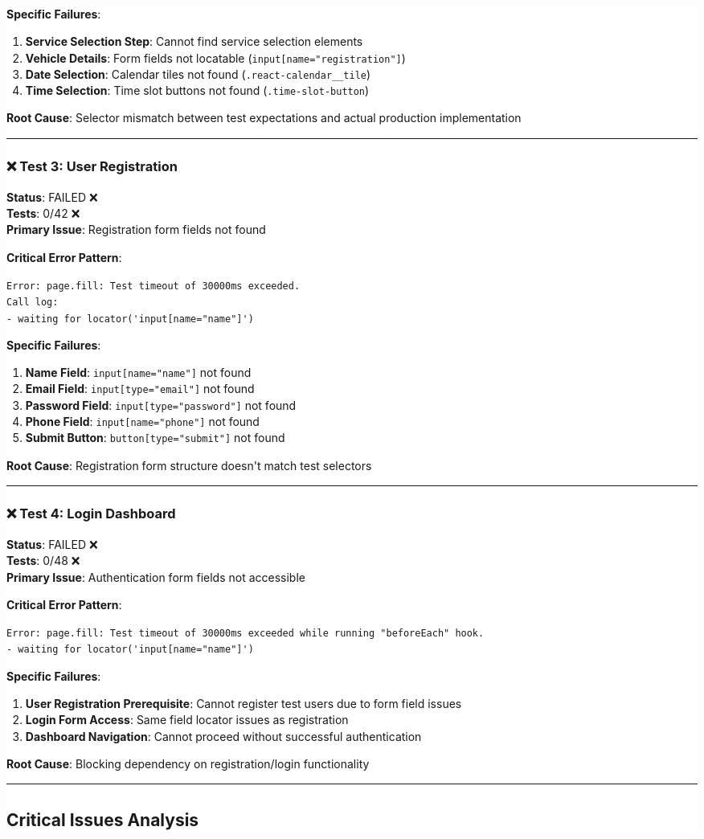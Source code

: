 **Specific Failures**:
1. **Service Selection Step**: Cannot find service selection elements
2. **Vehicle Details**: Form fields not locatable (`input[name="registration"]`)
3. **Date Selection**: Calendar tiles not found (`.react-calendar__tile`)
4. **Time Selection**: Time slot buttons not found (`.time-slot-button`)

**Root Cause**: Selector mismatch between test expectations and actual production implementation

---

### ❌ Test 3: User Registration  
**Status**: FAILED ❌  
**Tests**: 0/42 ❌  
**Primary Issue**: Registration form fields not found

**Critical Error Pattern**:
```
Error: page.fill: Test timeout of 30000ms exceeded.
Call log:
- waiting for locator('input[name="name"]')
```

**Specific Failures**:
1. **Name Field**: `input[name="name"]` not found
2. **Email Field**: `input[type="email"]` not found  
3. **Password Field**: `input[type="password"]` not found
4. **Phone Field**: `input[name="phone"]` not found
5. **Submit Button**: `button[type="submit"]` not found

**Root Cause**: Registration form structure doesn't match test selectors

---

### ❌ Test 4: Login Dashboard
**Status**: FAILED ❌  
**Tests**: 0/48 ❌  
**Primary Issue**: Authentication form fields not accessible

**Critical Error Pattern**:
```
Error: page.fill: Test timeout of 30000ms exceeded while running "beforeEach" hook.
- waiting for locator('input[name="name"]')
```

**Specific Failures**:
1. **User Registration Prerequisite**: Cannot register test users due to form field issues
2. **Login Form Access**: Same field locator issues as registration
3. **Dashboard Navigation**: Cannot proceed without successful authentication

**Root Cause**: Blocking dependency on registration/login functionality

---

## Critical Issues Analysis

